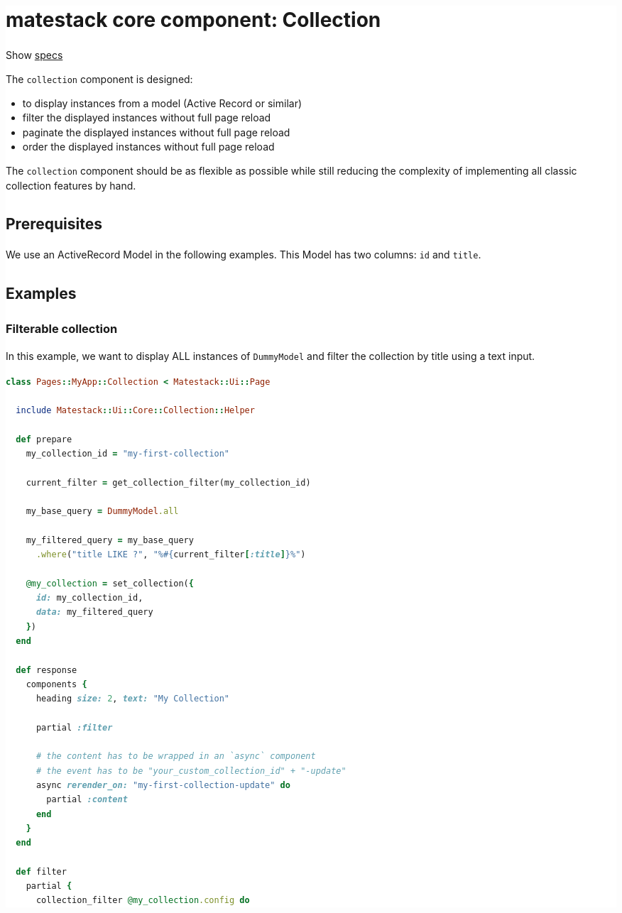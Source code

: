 # matestack core component: Collection

Show [specs](../../spec/usage/components/collection_spec.rb)

The `collection` component is designed:

- to display instances from a model (Active Record or similar)
- filter the displayed instances without full page reload
- paginate the displayed instances without full page reload
- order the displayed instances without full page reload

The `collection` component should be as flexible as possible while still reducing the complexity of implementing all classic collection features by hand.

## Prerequisites

We use an ActiveRecord Model in the following examples. This Model has two columns: `id` and `title`.

## Examples

### Filterable collection

In this example, we want to display ALL instances of `DummyModel` and filter the collection by title using a text input.

```ruby
class Pages::MyApp::Collection < Matestack::Ui::Page

  include Matestack::Ui::Core::Collection::Helper

  def prepare
    my_collection_id = "my-first-collection"

    current_filter = get_collection_filter(my_collection_id)

    my_base_query = DummyModel.all

    my_filtered_query = my_base_query
      .where("title LIKE ?", "%#{current_filter[:title]}%")

    @my_collection = set_collection({
      id: my_collection_id,
      data: my_filtered_query
    })
  end

  def response
    components {
      heading size: 2, text: "My Collection"

      partial :filter

      # the content has to be wrapped in an `async` component
      # the event has to be "your_custom_collection_id" + "-update"
      async rerender_on: "my-first-collection-update" do
        partial :content
      end
    }
  end

  def filter
    partial {
      collection_filter @my_collection.config do
```